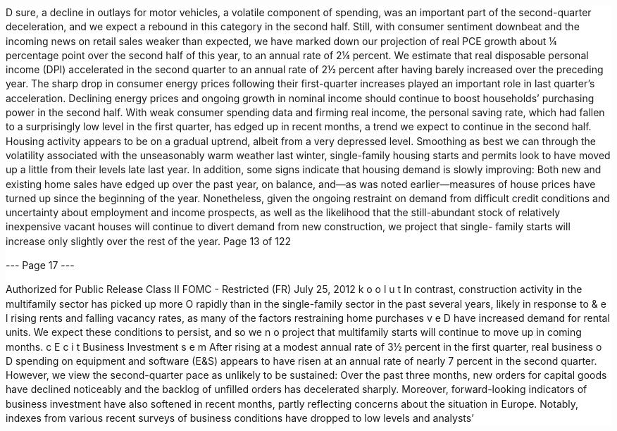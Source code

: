 D
sure, a decline in outlays for motor vehicles, a volatile component of spending, was an
important part of the second-quarter deceleration, and we expect a rebound in this
category in the second half. Still, with consumer sentiment downbeat and the incoming
news on retail sales weaker than expected, we have marked down our projection of real
PCE growth about ¼ percentage point over the second half of this year, to an annual rate
of 2¼ percent.
We estimate that real disposable personal income (DPI) accelerated in the second
quarter to an annual rate of 2½ percent after having barely increased over the preceding
year. The sharp drop in consumer energy prices following their first-quarter increases
played an important role in last quarter’s acceleration. Declining energy prices and
ongoing growth in nominal income should continue to boost households’ purchasing
power in the second half. With weak consumer spending data and firming real income,
the personal saving rate, which had fallen to a surprisingly low level in the first quarter,
has edged up in recent months, a trend we expect to continue in the second half.
Housing activity appears to be on a gradual uptrend, albeit from a very depressed
level. Smoothing as best we can through the volatility associated with the unseasonably
warm weather last winter, single-family housing starts and permits look to have moved
up a little from their levels late last year. In addition, some signs indicate that housing
demand is slowly improving: Both new and existing home sales have edged up over the
past year, on balance, and—as was noted earlier—measures of house prices have turned
up since the beginning of the year. Nonetheless, given the ongoing restraint on demand
from difficult credit conditions and uncertainty about employment and income prospects,
as well as the likelihood that the still-abundant stock of relatively inexpensive vacant
houses will continue to divert demand from new construction, we project that single-
family starts will increase only slightly over the rest of the year.
Page 13 of 122

--- Page 17 ---

Authorized for Public Release
Class II FOMC - Restricted (FR) July 25, 2012
k
o
o
l
u t In contrast, construction activity in the multifamily sector has picked up more
O
rapidly than in the single-family sector in the past several years, likely in response to
&
e l rising rents and falling vacancy rates, as many of the factors restraining home purchases
v
e
D have increased demand for rental units. We expect these conditions to persist, and so we
n
o project that multifamily starts will continue to move up in coming months.
c
E
c
i
t Business Investment
s
e
m
After rising at a modest annual rate of 3½ percent in the first quarter, real business
o
D
spending on equipment and software (E&S) appears to have risen at an annual rate of
nearly 7 percent in the second quarter. However, we view the second-quarter pace as
unlikely to be sustained: Over the past three months, new orders for capital goods have
declined noticeably and the backlog of unfilled orders has decelerated sharply.
Moreover, forward-looking indicators of business investment have also softened in recent
months, partly reflecting concerns about the situation in Europe. Notably, indexes from
various recent surveys of business conditions have dropped to low levels and analysts’